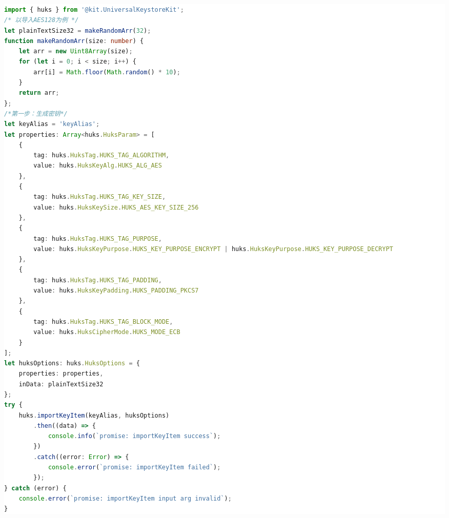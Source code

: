 ```ts
import { huks } from '@kit.UniversalKeystoreKit';
/* 以导入AES128为例 */
let plainTextSize32 = makeRandomArr(32);
function makeRandomArr(size: number) {
    let arr = new Uint8Array(size);
    for (let i = 0; i < size; i++) {
        arr[i] = Math.floor(Math.random() * 10);
    }
    return arr;
};
/*第一步：生成密钥*/
let keyAlias = 'keyAlias';
let properties: Array<huks.HuksParam> = [
    {
        tag: huks.HuksTag.HUKS_TAG_ALGORITHM,
        value: huks.HuksKeyAlg.HUKS_ALG_AES
    },
    {
        tag: huks.HuksTag.HUKS_TAG_KEY_SIZE,
        value: huks.HuksKeySize.HUKS_AES_KEY_SIZE_256
    },
    {
        tag: huks.HuksTag.HUKS_TAG_PURPOSE,
        value: huks.HuksKeyPurpose.HUKS_KEY_PURPOSE_ENCRYPT | huks.HuksKeyPurpose.HUKS_KEY_PURPOSE_DECRYPT
    },
    {
        tag: huks.HuksTag.HUKS_TAG_PADDING,
        value: huks.HuksKeyPadding.HUKS_PADDING_PKCS7
    },
    {
        tag: huks.HuksTag.HUKS_TAG_BLOCK_MODE,
        value: huks.HuksCipherMode.HUKS_MODE_ECB
    }
];
let huksOptions: huks.HuksOptions = {
    properties: properties,
    inData: plainTextSize32
};
try {
    huks.importKeyItem(keyAlias, huksOptions)
        .then((data) => {
            console.info(`promise: importKeyItem success`);
        })
        .catch((error: Error) => {
            console.error(`promise: importKeyItem failed`);
        });
} catch (error) {
    console.error(`promise: importKeyItem input arg invalid`);
}
```
